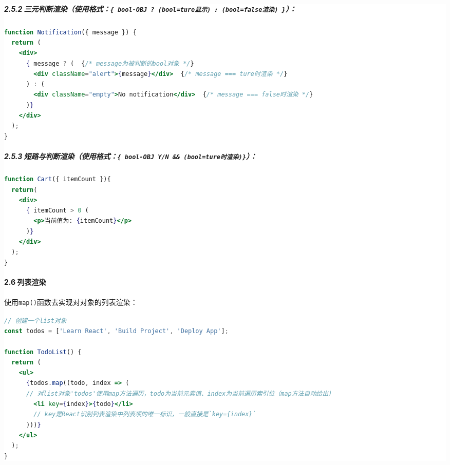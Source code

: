 <a name="三元判断渲染"></a>
##### 2.5.2 三元判断渲染（使用格式：`{ bool-OBJ ? (bool=ture显示) : (bool=false渲染) }`）：

```jsx
function Notification({ message }) {
  return (
    <div>
      { message ? (  {/* message为被判断的bool对象 */}
        <div className="alert">{message}</div>  {/* message === ture时渲染 */}
      ) : (
        <div className="empty">No notification</div>  {/* message === false时渲染 */}
      )}
    </div>
  );
}
```
<a name="短路与判断渲染"></a>
##### 2.5.3 短路与判断渲染（使用格式：`{ bool-OBJ Y/N && (bool=ture时渲染)}`）：

```jsx
function Cart({ itemCount }){
  return(
    <div>
      { itemCount > 0 (
        <p>当前值为: {itemCount}</p>
      )}
    </div>
  );
}
```

<a name={列表渲染}></a>
#### 2.6 列表渲染

使用`map()`函数去实现对对象的列表渲染：
```jsx
// 创建一个list对象
const todos = ['Learn React', 'Build Project', 'Deploy App'];

function TodoList() {
  return (
    <ul>
      {todos.map((todo, index => (
      // 对list对象'todos'使用map方法遍历，todo为当前元素值、index为当前遍历索引位（map方法自动给出）
        <li key={index}>{todo}</li>
        // key是React识别列表渲染中列表项的唯一标识，一般直接是`key={index}`
      )))}
    </ul>
  );
}
```
